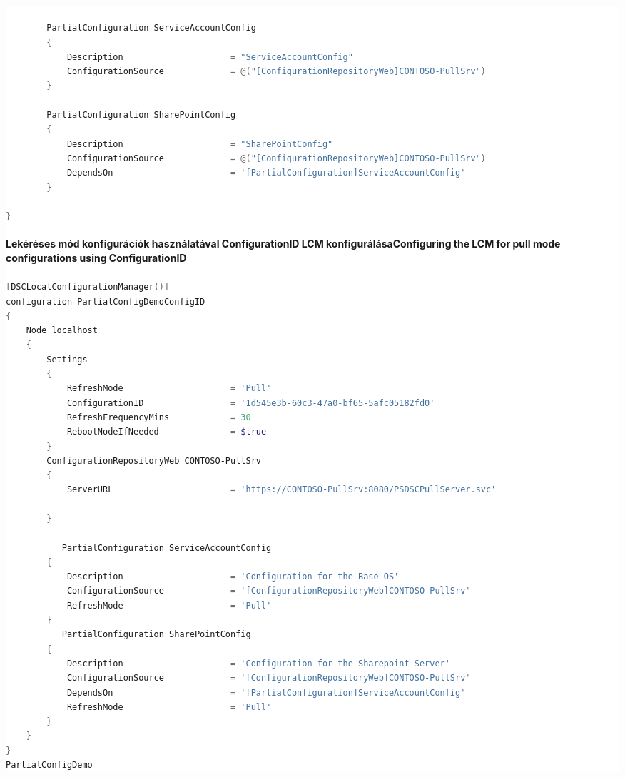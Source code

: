 ```powershell
        
        PartialConfiguration ServiceAccountConfig 
        {
            Description                     = "ServiceAccountConfig"
            ConfigurationSource             = @("[ConfigurationRepositoryWeb]CONTOSO-PullSrv") 
        }
 
        PartialConfiguration SharePointConfig
        {
            Description                     = "SharePointConfig"
            ConfigurationSource             = @("[ConfigurationRepositoryWeb]CONTOSO-PullSrv")
            DependsOn                       = '[PartialConfiguration]ServiceAccountConfig'
        }
   
}
``` 

#### <a name="configuring-the-lcm-for-pull-mode-configurations-using-configurationid"></a><span data-ttu-id="29e0c-143">Lekéréses mód konfigurációk használatával ConfigurationID LCM konfigurálása</span><span class="sxs-lookup"><span data-stu-id="29e0c-143">Configuring the LCM for pull mode configurations using ConfigurationID</span></span>

```powershell
[DSCLocalConfigurationManager()]
configuration PartialConfigDemoConfigID
{
    Node localhost
    {
        Settings
        {
            RefreshMode                     = 'Pull'
            ConfigurationID                 = '1d545e3b-60c3-47a0-bf65-5afc05182fd0'
            RefreshFrequencyMins            = 30 
            RebootNodeIfNeeded              = $true
        }
        ConfigurationRepositoryWeb CONTOSO-PullSrv
        {
            ServerURL                       = 'https://CONTOSO-PullSrv:8080/PSDSCPullServer.svc'
            
        }
        
           PartialConfiguration ServiceAccountConfig
        {
            Description                     = 'Configuration for the Base OS'
            ConfigurationSource             = '[ConfigurationRepositoryWeb]CONTOSO-PullSrv'
            RefreshMode                     = 'Pull'
        }
           PartialConfiguration SharePointConfig
        {
            Description                     = 'Configuration for the Sharepoint Server'
            ConfigurationSource             = '[ConfigurationRepositoryWeb]CONTOSO-PullSrv'
            DependsOn                       = '[PartialConfiguration]ServiceAccountConfig'
            RefreshMode                     = 'Pull'
        }
    }
}
PartialConfigDemo 
```
